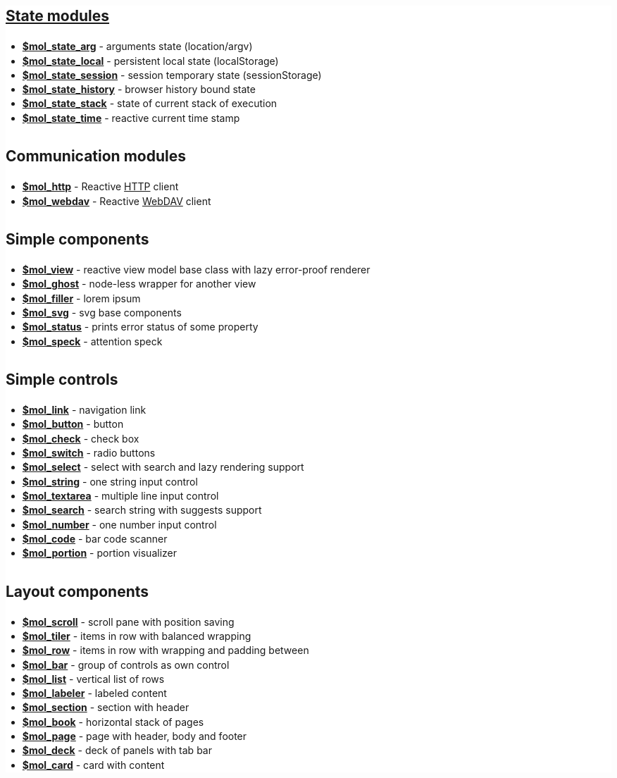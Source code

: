 ## [State modules](state)

- **[$mol_state_arg](state/arg)** - arguments state (location/argv)
- **[$mol_state_local](state/local)** - persistent local state (localStorage)
- **[$mol_state_session](state/session)** - session temporary state (sessionStorage)
- **[$mol_state_history](state/history)** - browser history bound state
- **[$mol_state_stack](state/stack)** - state of current stack of execution
- **[$mol_state_time](state/time)** - reactive current time stamp 

## Communication modules

- **[$mol_http](http)** - Reactive [HTTP](https://wikipedia.org/wiki/HTTP) client
- **[$mol_webdav](webdav)** - Reactive [WebDAV](https://wikipedia.org/wiki/WebDAV) client

## Simple components

- **[$mol_view](view)** - reactive view model base class with lazy error-proof renderer
- **[$mol_ghost](ghost)** - node-less wrapper for another view
- **[$mol_filler](filler)** - lorem ipsum
- **[$mol_svg](svg)** - svg base components
- **[$mol_status](status)** - prints error status of some property
- **[$mol_speck](speck)** - attention speck

## Simple controls

- **[$mol_link](link)** - navigation link
- **[$mol_button](button)** - button
- **[$mol_check](check)** - check box
- **[$mol_switch](switch)** - radio buttons
- **[$mol_select](select)** - select with search and lazy rendering support
- **[$mol_string](string)** - one string input control
- **[$mol_textarea](textarea)** - multiple line input control
- **[$mol_search](search)** - search string with suggests support
- **[$mol_number](number)** - one number input control
- **[$mol_code](code)** - bar code scanner
- **[$mol_portion](portion)** - portion visualizer

## Layout components

- **[$mol_scroll](scroll)** - scroll pane with position saving
- **[$mol_tiler](tiler)** - items in row with balanced wrapping
- **[$mol_row](row)** - items in row with wrapping and padding between
- **[$mol_bar](bar)** - group of controls as own control
- **[$mol_list](list)** - vertical list of rows
- **[$mol_labeler](labeler)** - labeled content
- **[$mol_section](section)** - section with header
- **[$mol_book](book)** - horizontal stack of pages
- **[$mol_page](page)** - page with header, body and footer
- **[$mol_deck](deck)** - deck of panels with tab bar
- **[$mol_card](card)** - card with content
